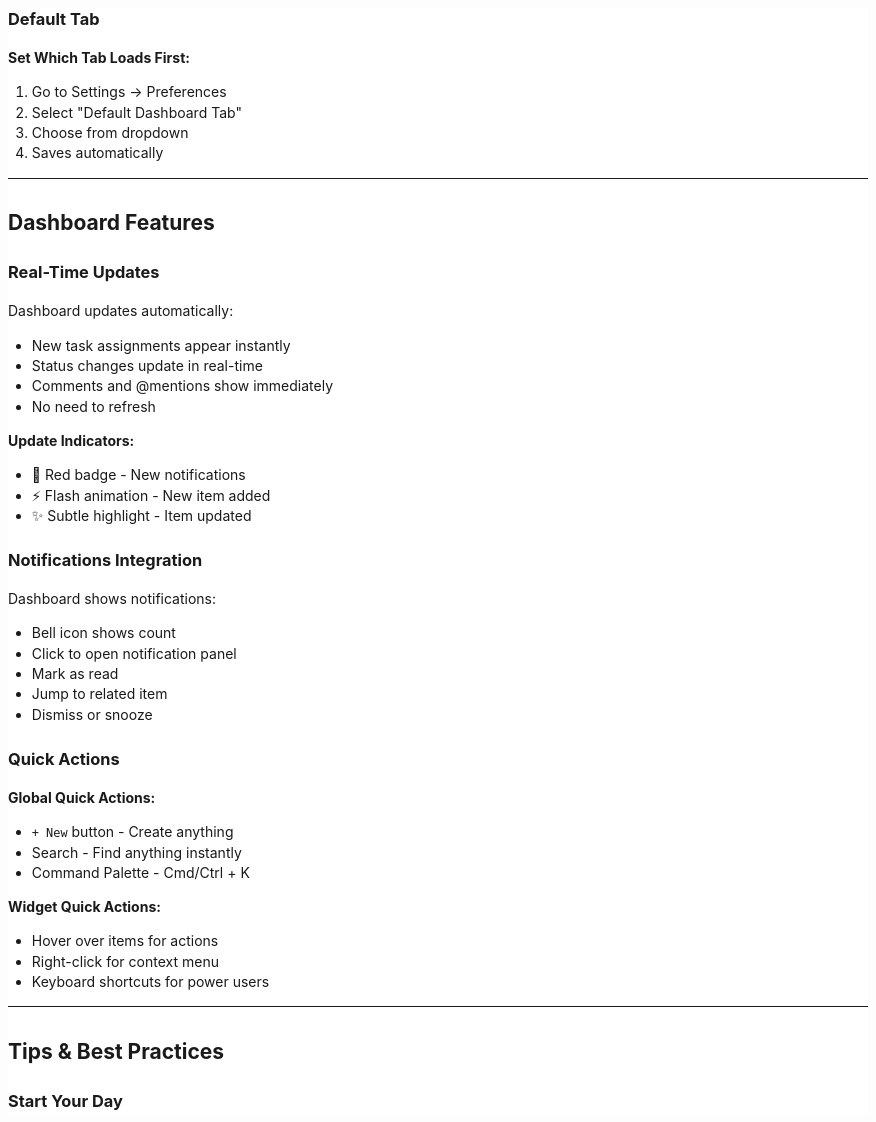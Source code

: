 ### Default Tab

**Set Which Tab Loads First:**
1. Go to Settings → Preferences
2. Select "Default Dashboard Tab"
3. Choose from dropdown
4. Saves automatically

---

## Dashboard Features

### Real-Time Updates

Dashboard updates automatically:
- New task assignments appear instantly
- Status changes update in real-time
- Comments and @mentions show immediately
- No need to refresh

**Update Indicators:**
- 🔴 Red badge - New notifications
- ⚡ Flash animation - New item added
- ✨ Subtle highlight - Item updated

### Notifications Integration

Dashboard shows notifications:
- Bell icon shows count
- Click to open notification panel
- Mark as read
- Jump to related item
- Dismiss or snooze

### Quick Actions

**Global Quick Actions:**
- `+ New` button - Create anything
- Search - Find anything instantly
- Command Palette - Cmd/Ctrl + K

**Widget Quick Actions:**
- Hover over items for actions
- Right-click for context menu
- Keyboard shortcuts for power users

---

## Tips & Best Practices

### Start Your Day
